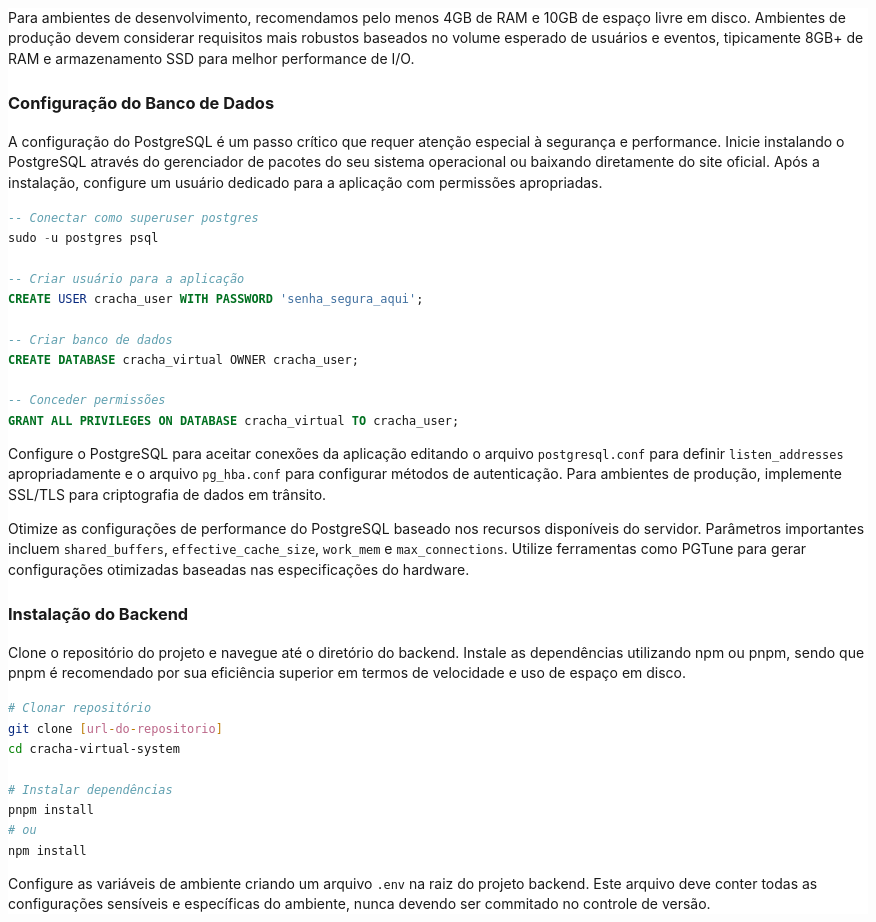 Para ambientes de desenvolvimento, recomendamos pelo menos 4GB de RAM e 10GB de espaço livre em disco. Ambientes de produção devem considerar requisitos mais robustos baseados no volume esperado de usuários e eventos, tipicamente 8GB+ de RAM e armazenamento SSD para melhor performance de I/O.

### Configuração do Banco de Dados

A configuração do PostgreSQL é um passo crítico que requer atenção especial à segurança e performance. Inicie instalando o PostgreSQL através do gerenciador de pacotes do seu sistema operacional ou baixando diretamente do site oficial. Após a instalação, configure um usuário dedicado para a aplicação com permissões apropriadas.

```sql
-- Conectar como superuser postgres
sudo -u postgres psql

-- Criar usuário para a aplicação
CREATE USER cracha_user WITH PASSWORD 'senha_segura_aqui';

-- Criar banco de dados
CREATE DATABASE cracha_virtual OWNER cracha_user;

-- Conceder permissões
GRANT ALL PRIVILEGES ON DATABASE cracha_virtual TO cracha_user;
```

Configure o PostgreSQL para aceitar conexões da aplicação editando o arquivo `postgresql.conf` para definir `listen_addresses` apropriadamente e o arquivo `pg_hba.conf` para configurar métodos de autenticação. Para ambientes de produção, implemente SSL/TLS para criptografia de dados em trânsito.

Otimize as configurações de performance do PostgreSQL baseado nos recursos disponíveis do servidor. Parâmetros importantes incluem `shared_buffers`, `effective_cache_size`, `work_mem` e `max_connections`. Utilize ferramentas como PGTune para gerar configurações otimizadas baseadas nas especificações do hardware.

### Instalação do Backend

Clone o repositório do projeto e navegue até o diretório do backend. Instale as dependências utilizando npm ou pnpm, sendo que pnpm é recomendado por sua eficiência superior em termos de velocidade e uso de espaço em disco.

```bash
# Clonar repositório
git clone [url-do-repositorio]
cd cracha-virtual-system

# Instalar dependências
pnpm install
# ou
npm install
```

Configure as variáveis de ambiente criando um arquivo `.env` na raiz do projeto backend. Este arquivo deve conter todas as configurações sensíveis e específicas do ambiente, nunca devendo ser commitado no controle de versão.
